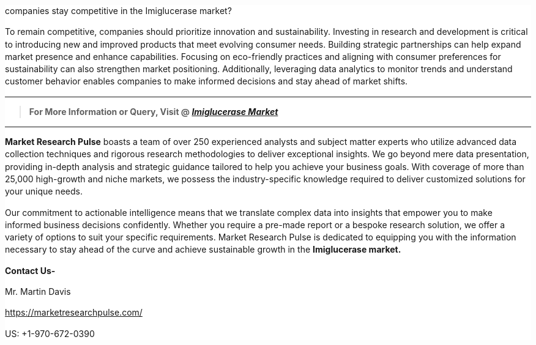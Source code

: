 companies stay competitive in the Imiglucerase market?</strong></p><p>To remain competitive, companies should prioritize innovation and sustainability. Investing in research and development is critical to introducing new and improved products that meet evolving consumer needs. Building strategic partnerships can help expand market presence and enhance capabilities. Focusing on eco-friendly practices and aligning with consumer preferences for sustainability can also strengthen market positioning. Additionally, leveraging data analytics to monitor trends and understand customer behavior enables companies to make informed decisions and stay ahead of market shifts.</p><hr /><blockquote><p><strong>For More Information or Query, Visit @&nbsp;<em><a href="https://marketresearchpulse.com/report/143078/imiglucerase-market?utm_source=Linkedin&utm_medium=029">Imiglucerase Market</a></em></strong></p></blockquote><hr /><p><strong>Market Research Pulse</strong> boasts a team of over 250 experienced analysts and subject matter experts who utilize advanced data collection techniques and rigorous research methodologies to deliver exceptional insights. We go beyond mere data presentation, providing in-depth analysis and strategic guidance tailored to help you achieve your business goals. With coverage of more than 25,000 high-growth and niche markets, we possess the industry-specific knowledge required to deliver customized solutions for your unique needs.</p><p>Our commitment to actionable intelligence means that we translate complex data into insights that empower you to make informed business decisions confidently. Whether you require a pre-made report or a bespoke research solution, we offer a variety of options to suit your specific requirements. Market Research Pulse is dedicated to equipping you with the information necessary to stay ahead of the curve and achieve sustainable growth in the <strong>Imiglucerase market.</strong></p><p><strong>Contact Us-</strong></p><p>Mr. Martin Davis</p><p>https://marketresearchpulse.com/</p><p>US: +1-970-672-0390</p>
